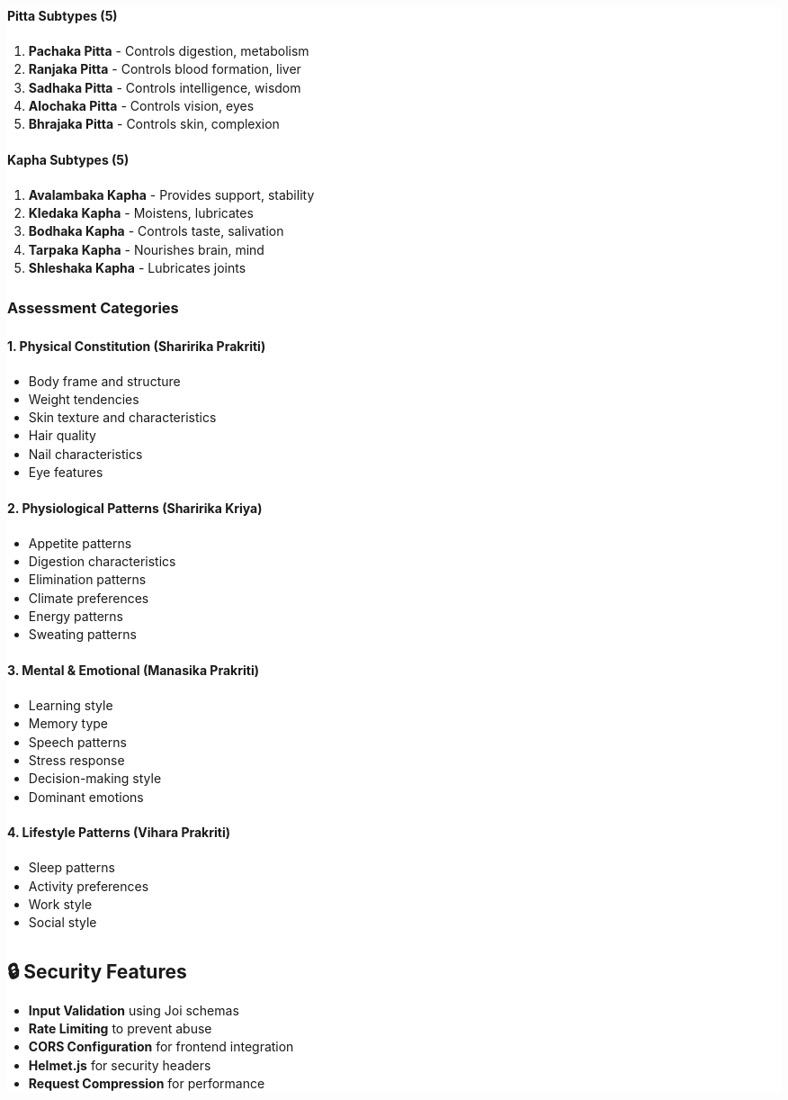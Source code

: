 #### Pitta Subtypes (5)
1. **Pachaka Pitta** - Controls digestion, metabolism
2. **Ranjaka Pitta** - Controls blood formation, liver
3. **Sadhaka Pitta** - Controls intelligence, wisdom
4. **Alochaka Pitta** - Controls vision, eyes
5. **Bhrajaka Pitta** - Controls skin, complexion

#### Kapha Subtypes (5)
1. **Avalambaka Kapha** - Provides support, stability
2. **Kledaka Kapha** - Moistens, lubricates
3. **Bodhaka Kapha** - Controls taste, salivation
4. **Tarpaka Kapha** - Nourishes brain, mind
5. **Shleshaka Kapha** - Lubricates joints

### Assessment Categories

#### 1. Physical Constitution (Sharirika Prakriti)
- Body frame and structure
- Weight tendencies
- Skin texture and characteristics
- Hair quality
- Nail characteristics
- Eye features

#### 2. Physiological Patterns (Sharirika Kriya)
- Appetite patterns
- Digestion characteristics
- Elimination patterns
- Climate preferences
- Energy patterns
- Sweating patterns

#### 3. Mental & Emotional (Manasika Prakriti)
- Learning style
- Memory type
- Speech patterns
- Stress response
- Decision-making style
- Dominant emotions

#### 4. Lifestyle Patterns (Vihara Prakriti)
- Sleep patterns
- Activity preferences
- Work style
- Social style

## 🔒 Security Features

- **Input Validation** using Joi schemas
- **Rate Limiting** to prevent abuse
- **CORS Configuration** for frontend integration
- **Helmet.js** for security headers
- **Request Compression** for performance
